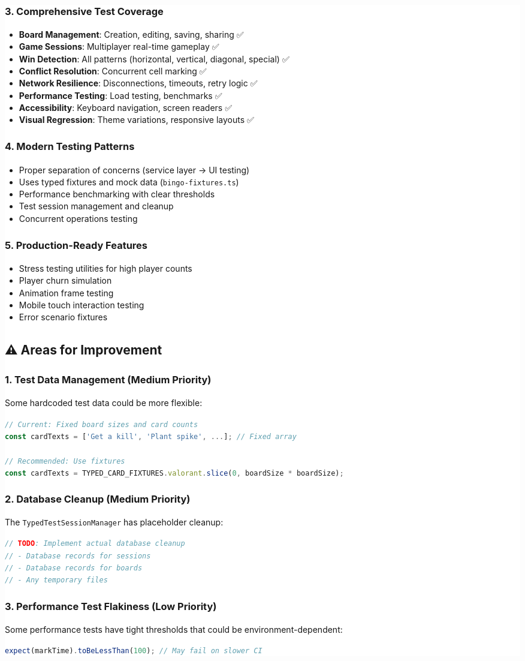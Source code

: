 ### 3. **Comprehensive Test Coverage**
- **Board Management**: Creation, editing, saving, sharing ✅
- **Game Sessions**: Multiplayer real-time gameplay ✅
- **Win Detection**: All patterns (horizontal, vertical, diagonal, special) ✅
- **Conflict Resolution**: Concurrent cell marking ✅
- **Network Resilience**: Disconnections, timeouts, retry logic ✅
- **Performance Testing**: Load testing, benchmarks ✅
- **Accessibility**: Keyboard navigation, screen readers ✅
- **Visual Regression**: Theme variations, responsive layouts ✅

### 4. **Modern Testing Patterns**
- Proper separation of concerns (service layer → UI testing)
- Uses typed fixtures and mock data (`bingo-fixtures.ts`)
- Performance benchmarking with clear thresholds
- Test session management and cleanup
- Concurrent operations testing

### 5. **Production-Ready Features**
- Stress testing utilities for high player counts
- Player churn simulation
- Animation frame testing
- Mobile touch interaction testing
- Error scenario fixtures

## ⚠️ Areas for Improvement

### 1. **Test Data Management** (Medium Priority)
Some hardcoded test data could be more flexible:
```typescript
// Current: Fixed board sizes and card counts
const cardTexts = ['Get a kill', 'Plant spike', ...]; // Fixed array

// Recommended: Use fixtures
const cardTexts = TYPED_CARD_FIXTURES.valorant.slice(0, boardSize * boardSize);
```

### 2. **Database Cleanup** (Medium Priority)
The `TypedTestSessionManager` has placeholder cleanup:
```typescript
// TODO: Implement actual database cleanup
// - Database records for sessions
// - Database records for boards  
// - Any temporary files
```

### 3. **Performance Test Flakiness** (Low Priority)
Some performance tests have tight thresholds that could be environment-dependent:
```typescript
expect(markTime).toBeLessThan(100); // May fail on slower CI
```
